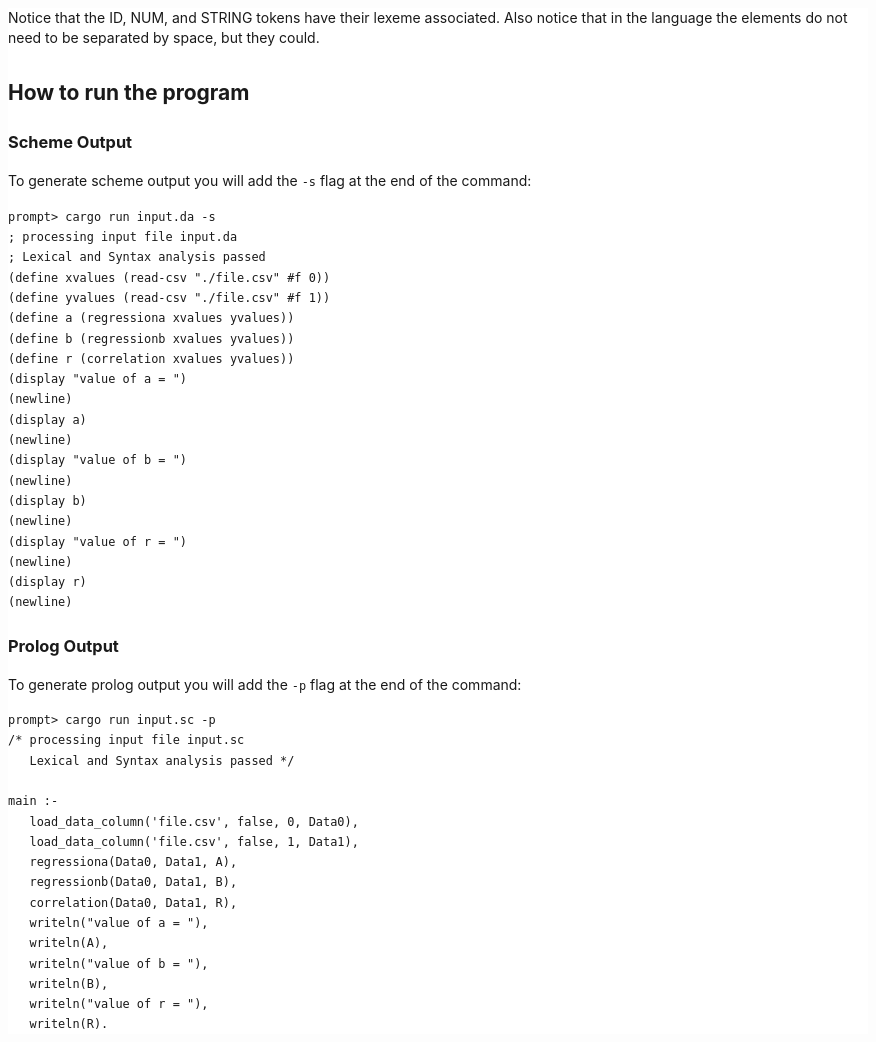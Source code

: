 
Notice that the ID, NUM, and STRING tokens have their lexeme associated. Also notice that in the language the elements do not need to be separated by space, but they could.

## How to run the program

### Scheme Output
To generate scheme output you will add the `-s` flag at the end of the command:
```
prompt> cargo run input.da -s
; processing input file input.da
; Lexical and Syntax analysis passed
(define xvalues (read-csv "./file.csv" #f 0))
(define yvalues (read-csv "./file.csv" #f 1))
(define a (regressiona xvalues yvalues))
(define b (regressionb xvalues yvalues))
(define r (correlation xvalues yvalues))
(display "value of a = ")
(newline)
(display a)
(newline)
(display "value of b = ")
(newline)
(display b)
(newline)
(display "value of r = ")
(newline)
(display r)
(newline)
```


### Prolog Output
To generate prolog output you will add the `-p` flag at the end of the command:
```
prompt> cargo run input.sc -p
/* processing input file input.sc
   Lexical and Syntax analysis passed */

main :-
   load_data_column('file.csv', false, 0, Data0),
   load_data_column('file.csv', false, 1, Data1),
   regressiona(Data0, Data1, A),
   regressionb(Data0, Data1, B),
   correlation(Data0, Data1, R),
   writeln("value of a = "),
   writeln(A),
   writeln("value of b = "),
   writeln(B),
   writeln("value of r = "),
   writeln(R).

```
